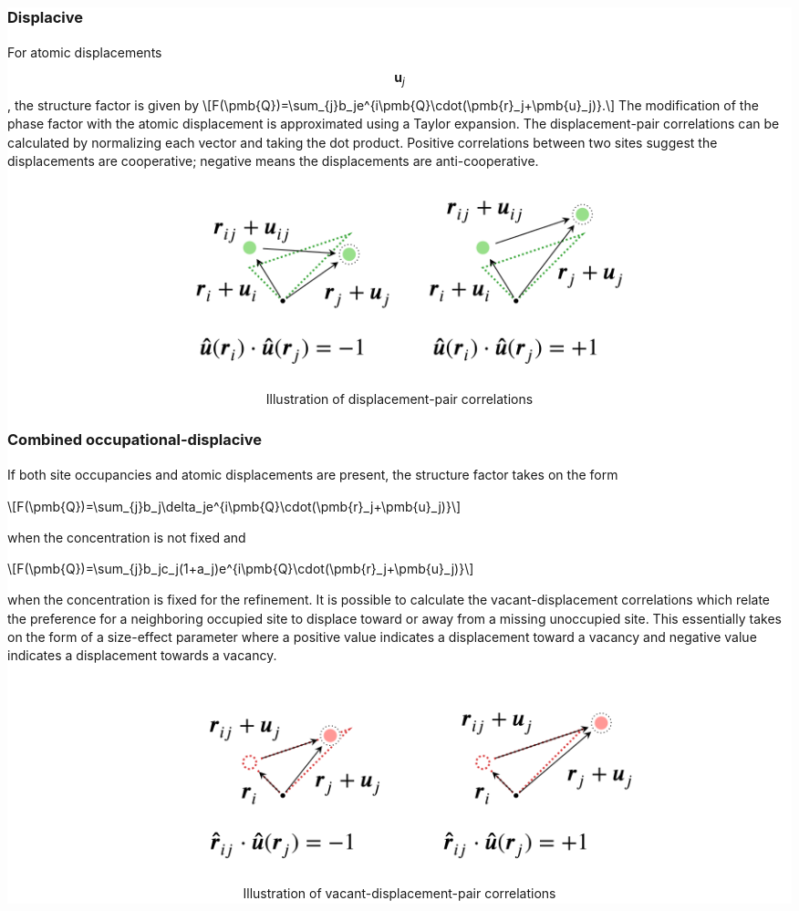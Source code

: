 ### **Displacive**

For atomic displacements $$\pmb{u}_j$$, the structure factor is given by
\\[F(\pmb{Q})=\sum_{j}b_je^{i\pmb{Q}\cdot(\pmb{r}_j+\pmb{u}_j)}.\\]
The modification of the phase factor with the atomic displacement is approximated using a Taylor expansion. The displacement-pair correlations can be calculated by normalizing each vector and taking the dot product. Positive correlations between two sites suggest the displacements are cooperative; negative means the displacements are anti-cooperative.

<p align="center">
<img src="pair-correlations-displacive.svg" alt="Displacement-pair correlations" width="512">
<br />
Illustration of displacement-pair correlations
</p>

### **Combined occupational-displacive**

If both site occupancies and atomic displacements are present, the structure factor takes on the form

\\[F(\pmb{Q})=\sum_{j}b_j\delta_je^{i\pmb{Q}\cdot(\pmb{r}_j+\pmb{u}_j)}\\]

when the concentration is not fixed and

\\[F(\pmb{Q})=\sum_{j}b_jc_j(1+a_j)e^{i\pmb{Q}\cdot(\pmb{r}_j+\pmb{u}_j)}\\]

when the concentration is fixed for the refinement. It is possible to calculate the vacant-displacement correlations which relate the preference for a neighboring occupied site to displace toward or away from a missing unoccupied site. This essentially takes on the form of a size-effect parameter where a positive value indicates a displacement toward a vacancy and negative value indicates a displacement towards a vacancy.

<p align="center">
<img src="pair-correlations-structural.svg" alt="Vacant-displacement-pair correlations" width="512">
<br />
Illustration of vacant-displacement-pair correlations
</p>
